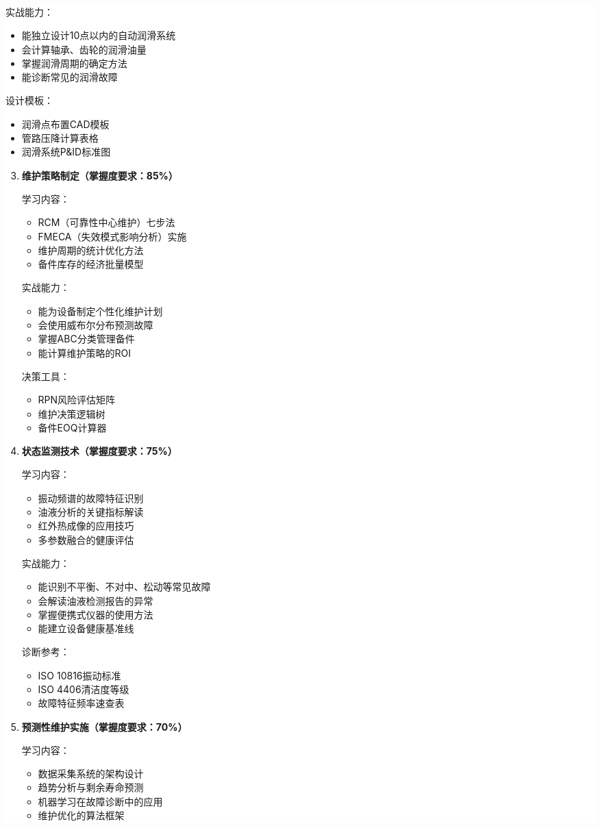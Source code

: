    实战能力：
   - 能独立设计10点以内的自动润滑系统
   - 会计算轴承、齿轮的润滑油量
   - 掌握润滑周期的确定方法
   - 能诊断常见的润滑故障
   
   设计模板：
   - 润滑点布置CAD模板
   - 管路压降计算表格
   - 润滑系统P&ID标准图

3. **维护策略制定（掌握度要求：85%）**
   
   学习内容：
   - RCM（可靠性中心维护）七步法
   - FMECA（失效模式影响分析）实施
   - 维护周期的统计优化方法
   - 备件库存的经济批量模型
   
   实战能力：
   - 能为设备制定个性化维护计划
   - 会使用威布尔分布预测故障
   - 掌握ABC分类管理备件
   - 能计算维护策略的ROI
   
   决策工具：
   - RPN风险评估矩阵
   - 维护决策逻辑树
   - 备件EOQ计算器

4. **状态监测技术（掌握度要求：75%）**
   
   学习内容：
   - 振动频谱的故障特征识别
   - 油液分析的关键指标解读
   - 红外热成像的应用技巧
   - 多参数融合的健康评估
   
   实战能力：
   - 能识别不平衡、不对中、松动等常见故障
   - 会解读油液检测报告的异常
   - 掌握便携式仪器的使用方法
   - 能建立设备健康基准线
   
   诊断参考：
   - ISO 10816振动标准
   - ISO 4406清洁度等级
   - 故障特征频率速查表

5. **预测性维护实施（掌握度要求：70%）**
   
   学习内容：
   - 数据采集系统的架构设计
   - 趋势分析与剩余寿命预测
   - 机器学习在故障诊断中的应用
   - 维护优化的算法框架
   